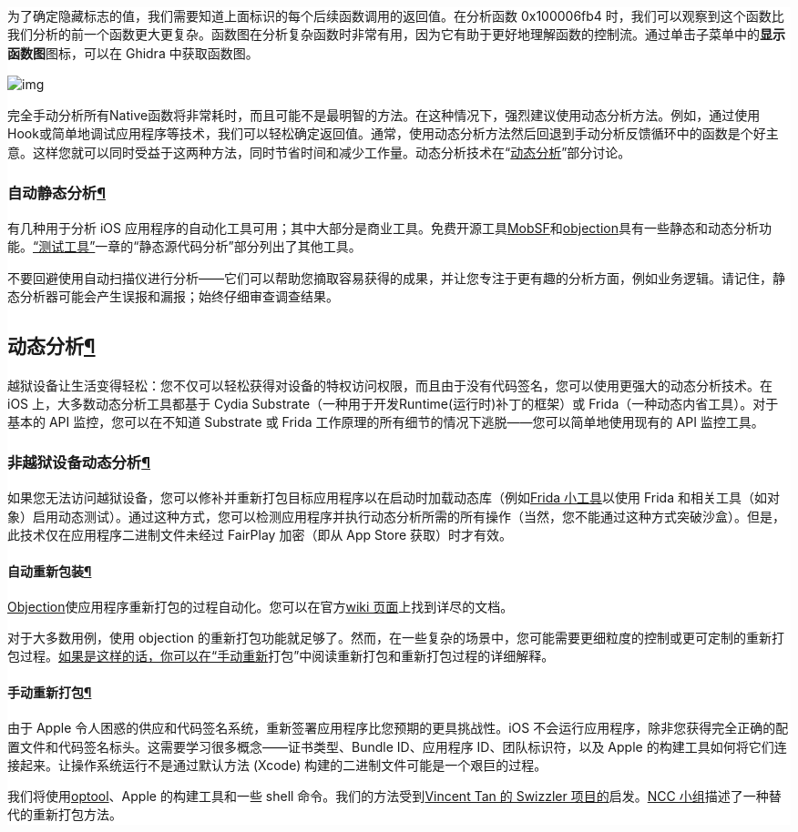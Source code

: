 为了确定隐藏标志的值，我们需要知道上面标识的每个后续函数调用的返回值。在分析函数 0x100006fb4 时，我们可以观察到这个函数比我们分析的前一个函数更大更复杂。函数图在分析复杂函数时非常有用，因为它有助于更好地理解函数的控制流。通过单击子菜单中的**显示函数图**图标，可以在 Ghidra 中获取函数图。

![img](https://mas.owasp.org/assets/Images/Chapters/0x06c/manual_reversing_ghidra_function_graph.png)

完全手动分析所有Native函数将非常耗时，而且可能不是最明智的方法。在这种情况下，强烈建议使用动态分析方法。例如，通过使用Hook或简单地调试应用程序等技术，我们可以轻松确定返回值。通常，使用动态分析方法然后回退到手动分析反馈循环中的函数是个好主意。这样您就可以同时受益于这两种方法，同时节省时间和减少工作量。动态分析技术在“[动态分析](https://mas.owasp.org/MASTG/iOS/0x06c-Reverse-Engineering-and-Tampering/#dynamic-analysis)”部分讨论。

### 自动静态分析[¶](https://mas.owasp.org/MASTG/iOS/0x06c-Reverse-Engineering-and-Tampering/#automated-static-analysis)

有几种用于分析 iOS 应用程序的自动化工具可用；其中大部分是商业工具。免费开源工具[MobSF](https://github.com/MobSF/Mobile-Security-Framework-MobSF)和[objection](https://github.com/sensepost/objection)具有一些静态和动态分析功能。[“测试工具”](https://mas.owasp.org/MASTG/Tools/0x08a-Testing-Tools/)一章的“静态源代码分析”部分列出了其他工具。

不要回避使用自动扫描仪进行分析——它们可以帮助您摘取容易获得的成果，并让您专注于更有趣的分析方面，例如业务逻辑。请记住，静态分析器可能会产生误报和漏报；始终仔细审查调查结果。

## 动态分析[¶](https://mas.owasp.org/MASTG/iOS/0x06c-Reverse-Engineering-and-Tampering/#dynamic-analysis)

越狱设备让生活变得轻松：您不仅可以轻松获得对设备的特权访问权限，而且由于没有代码签名，您可以使用更强大的动态分析技术。在 iOS 上，大多数动态分析工具都基于 Cydia Substrate（一种用于开发Runtime(运行时)补丁的框架）或 Frida（一种动态内省工具）。对于基本的 API 监控，您可以在不知道 Substrate 或 Frida 工作原理的所有细节的情况下逃脱——您可以简单地使用现有的 API 监控工具。

### 非越狱设备动态分析[¶](https://mas.owasp.org/MASTG/iOS/0x06c-Reverse-Engineering-and-Tampering/#dynamic-analysis-on-non-jailbroken-devices)

如果您无法访问越狱设备，您可以修补并重新打包目标应用程序以在启动时加载动态库（例如[Frida 小工具](https://www.frida.re/docs/gadget/)以使用 Frida 和相关工具（如对象）启用动态测试）。通过这种方式，您可以检测应用程序并执行动态分析所需的所有操作（当然，您不能通过这种方式突破沙盒）。但是，此技术仅在应用程序二进制文件未经过 FairPlay 加密（即从 App Store 获取）时才有效。

#### 自动重新包装[¶](https://mas.owasp.org/MASTG/iOS/0x06c-Reverse-Engineering-and-Tampering/#automated-repackaging)

[Objection](https://mas.owasp.org/MASTG/Tools/0x08a-Testing-Tools/#objection)使应用程序重新打包的过程自动化。您可以在官方[wiki 页面](https://github.com/sensepost/objection/wiki)上找到详尽的文档。

对于大多数用例，使用 objection 的重新打包功能就足够了。然而，在一些复杂的场景中，您可能需要更细粒度的控制或更可定制的重新打包过程。[如果是这样的话，你可以在“手动重新](https://mas.owasp.org/MASTG/iOS/0x06c-Reverse-Engineering-and-Tampering/#manual-repackaging)打包”中阅读重新打包和重新打包过程的详细解释。

#### 手动重新打包[¶](https://mas.owasp.org/MASTG/iOS/0x06c-Reverse-Engineering-and-Tampering/#manual-repackaging)

由于 Apple 令人困惑的供应和代码签名系统，重新签署应用程序比您预期的更具挑战性。iOS 不会运行应用程序，除非您获得完全正确的配置文件和代码签名标头。这需要学习很多概念——证书类型、Bundle ID、应用程序 ID、团队标识符，以及 Apple 的构建工具如何将它们连接起来。让操作系统运行不是通过默认方法 (Xcode) 构建的二进制文件可能是一个艰巨的过程。

我们将使用[optool](https://mas.owasp.org/MASTG/Tools/0x08a-Testing-Tools/#optool)、Apple 的构建工具和一些 shell 命令。我们的方法受到[Vincent Tan 的 Swizzler 项目的](https://github.com/vtky/Swizzler2/)启发。[NCC 小组](https://www.nccgroup.trust/au/about-us/newsroom-and-events/blogs/2016/october/ios-instrumentation-without-jailbreak/)描述了一种替代的重新打包方法。
